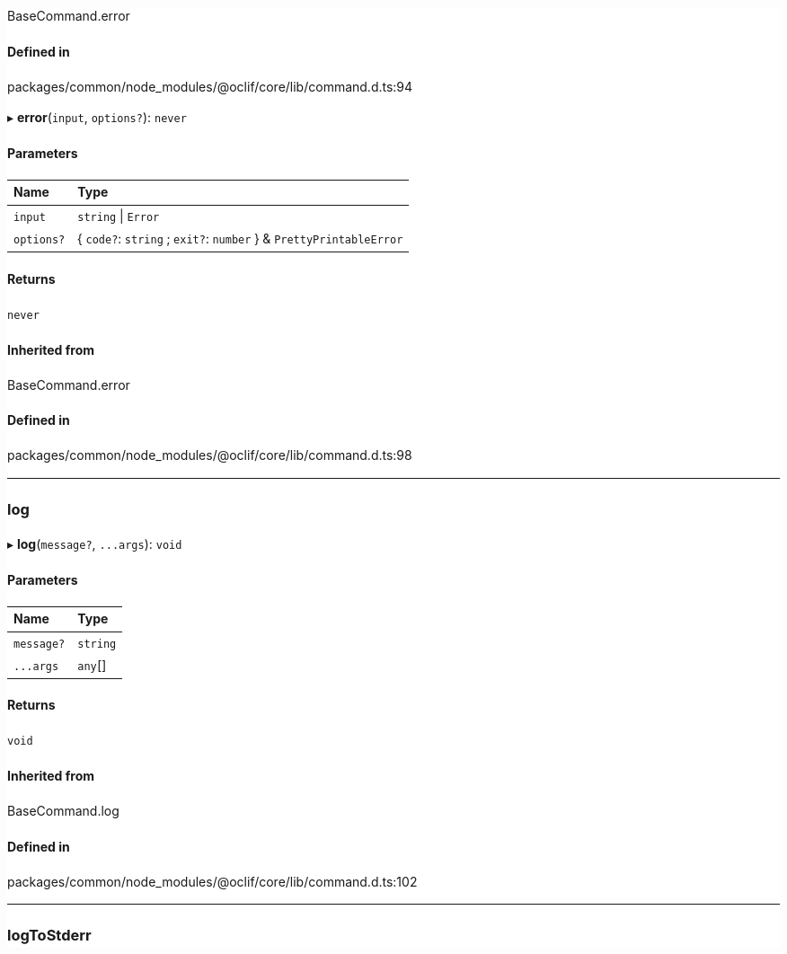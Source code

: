 BaseCommand.error

#### Defined in

packages/common/node_modules/@oclif/core/lib/command.d.ts:94

▸ **error**(`input`, `options?`): `never`

#### Parameters

| Name | Type |
| :------ | :------ |
| `input` | `string` \| `Error` |
| `options?` | { `code?`: `string` ; `exit?`: `number`  } & `PrettyPrintableError` |

#### Returns

`never`

#### Inherited from

BaseCommand.error

#### Defined in

packages/common/node_modules/@oclif/core/lib/command.d.ts:98

___

### log

▸ **log**(`message?`, `...args`): `void`

#### Parameters

| Name | Type |
| :------ | :------ |
| `message?` | `string` |
| `...args` | `any`[] |

#### Returns

`void`

#### Inherited from

BaseCommand.log

#### Defined in

packages/common/node_modules/@oclif/core/lib/command.d.ts:102

___

### logToStderr
